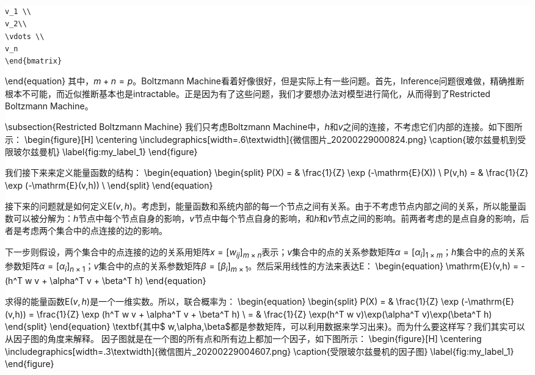     v_1 \\
    v_2\\
    \vdots \\
    v_n
    \end{bmatrix}
\end{equation}
其中，$m+n=p$。Boltzmann Machine看着好像很好，但是实际上有一些问题。首先，Inference问题很难做，精确推断根本不可能，而近似推断基本也是intractable。正是因为有了这些问题，我们才要想办法对模型进行简化，从而得到了Restricted Boltzmann Machine。

\subsection{Restricted Boltzmann Machine}
我们只考虑Boltzmann Machine中，$h$和$v$之间的连接，不考虑它们内部的连接。如下图所示：
\begin{figure}[H]
    \centering
    \includegraphics[width=.6\textwidth]{微信图片_20200229000824.png}
    \caption{玻尔兹曼机到受限玻尔兹曼机}
    \label{fig:my_label_1}
\end{figure}

我们接下来来定义能量函数的结构：
\begin{equation}
    \begin{split}
        P(X) 
        = & \frac{1}{Z} \exp (-\mathrm{E}(X)) \\
        P(v,h) 
        = &  \frac{1}{Z} \exp (-\mathrm{E}(v,h)) \\
    \end{split}
\end{equation}

接下来的问题就是如何定义$\mathrm{E}(v,h)$。考虑到，能量函数和系统内部的每一个节点之间有关系。由于不考虑节点内部之间的关系，所以能量函数可以被分解为：$h$节点中每个节点自身的影响，$v$节点中每个节点自身的影响，和$h$和$v$节点之间的影响。前两者考虑的是点自身的影响，后者是考虑两个集合中的点连接的边的影响。

下一步则假设，两个集合中的点连接的边的关系用矩阵$x=[w_{ij}]_{m\times n}$表示；$v$集合中的点的关系参数矩阵$\alpha=[\alpha_i]_{1\times m}$；$h$集合中的点的关系参数矩阵$\alpha=[\alpha_i]_{n\times 1}$；$v$集合中的点的关系参数矩阵$\beta=[\beta_i]_{m\times 1}$。然后采用线性的方法来表达$\mathrm{E}$：
\begin{equation}
    \mathrm{E}(v,h) = - (h^T w v + \alpha^T v + \beta^T h)
\end{equation}

求得的能量函数$\mathrm{E}(v,h)$是一个一维实数。所以，联合概率为：
\begin{equation}
\begin{split}
    P(X) = & \frac{1}{Z} \exp (-\mathrm{E}(v,h)) =  \frac{1}{Z} \exp (h^T w v + \alpha^T v + \beta^T h) \\
    = & \frac{1}{Z} \exp(h^T w v)\exp(\alpha^T v)\exp(\beta^T h) 
\end{split}
\end{equation}
\textbf{其中$ w,\alpha,\beta$都是参数矩阵，可以利用数据来学习出来}。而为什么要这样写？我们其实可以从因子图的角度来解释。
因子图就是在一个图的所有点和所有边上都加一个因子，如下图所示：
\begin{figure}[H]
    \centering
    \includegraphics[width=.3\textwidth]{微信图片_20200229004607.png}
    \caption{受限玻尔兹曼机的因子图}
    \label{fig:my_label_1}
\end{figure}
